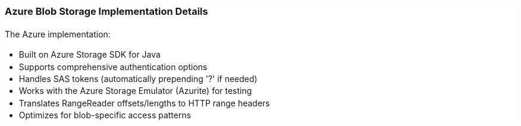### Azure Blob Storage Implementation Details

The Azure implementation:
- Built on Azure Storage SDK for Java
- Supports comprehensive authentication options
- Handles SAS tokens (automatically prepending '?' if needed)
- Works with the Azure Storage Emulator (Azurite) for testing
- Translates RangeReader offsets/lengths to HTTP range headers
- Optimizes for blob-specific access patterns
